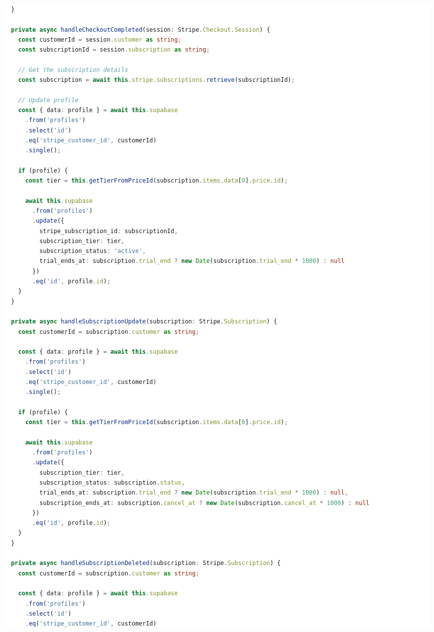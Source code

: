 ```typescript
  }
  
  private async handleCheckoutCompleted(session: Stripe.Checkout.Session) {
    const customerId = session.customer as string;
    const subscriptionId = session.subscription as string;
    
    // Get the subscription details
    const subscription = await this.stripe.subscriptions.retrieve(subscriptionId);
    
    // Update profile
    const { data: profile } = await this.supabase
      .from('profiles')
      .select('id')
      .eq('stripe_customer_id', customerId)
      .single();
    
    if (profile) {
      const tier = this.getTierFromPriceId(subscription.items.data[0].price.id);
      
      await this.supabase
        .from('profiles')
        .update({
          stripe_subscription_id: subscriptionId,
          subscription_tier: tier,
          subscription_status: 'active',
          trial_ends_at: subscription.trial_end ? new Date(subscription.trial_end * 1000) : null
        })
        .eq('id', profile.id);
    }
  }
  
  private async handleSubscriptionUpdate(subscription: Stripe.Subscription) {
    const customerId = subscription.customer as string;
    
    const { data: profile } = await this.supabase
      .from('profiles')
      .select('id')
      .eq('stripe_customer_id', customerId)
      .single();
    
    if (profile) {
      const tier = this.getTierFromPriceId(subscription.items.data[0].price.id);
      
      await this.supabase
        .from('profiles')
        .update({
          subscription_tier: tier,
          subscription_status: subscription.status,
          trial_ends_at: subscription.trial_end ? new Date(subscription.trial_end * 1000) : null,
          subscription_ends_at: subscription.cancel_at ? new Date(subscription.cancel_at * 1000) : null
        })
        .eq('id', profile.id);
    }
  }
  
  private async handleSubscriptionDeleted(subscription: Stripe.Subscription) {
    const customerId = subscription.customer as string;
    
    const { data: profile } = await this.supabase
      .from('profiles')
      .select('id')
      .eq('stripe_customer_id', customerId)
```

  [key: string]: BaseAgent;